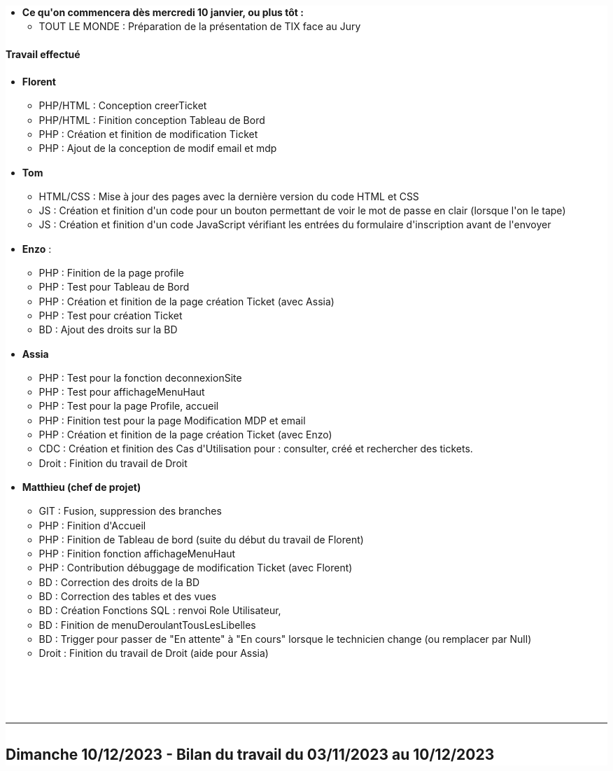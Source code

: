 - **Ce qu'on commencera dès mercredi 10 janvier, ou plus tôt :**
  - TOUT LE MONDE : Préparation de la présentation de TIX face au Jury

#### Travail effectué
- **Florent**<br>
  - PHP/HTML : Conception creerTicket
  - PHP/HTML : Finition conception Tableau de Bord
  - PHP : Création et finition de modification Ticket
  - PHP : Ajout de la conception de modif email et mdp

- **Tom**<br>
  - HTML/CSS : Mise à jour des pages avec la dernière version du code HTML et CSS
  -  JS : Création et finition d'un code pour un bouton permettant de voir le mot de passe en clair (lorsque l'on le tape)
  -  JS : Création et finition d'un code JavaScript vérifiant les entrées du formulaire d'inscription avant de l'envoyer

- **Enzo** :<br>
  - PHP : Finition de la page profile
  - PHP : Test pour Tableau de Bord
  - PHP : Création et finition de la page création Ticket (avec Assia)
  - PHP : Test pour création Ticket
  -  BD : Ajout des droits sur la BD

- **Assia**<br>
  - PHP : Test pour la fonction deconnexionSite
  - PHP : Test pour affichageMenuHaut
  - PHP : Test pour la page Profile, accueil
  - PHP : Finition test pour la page Modification MDP et email
  - PHP : Création et finition de la page création Ticket (avec Enzo)
  - CDC : Création et finition des Cas d'Utilisation pour : consulter, créé et rechercher des tickets.
  - Droit : Finition du travail de Droit

- **Matthieu (chef de projet)**<br>
  - GIT : Fusion, suppression des branches
  - PHP : Finition d'Accueil
  - PHP : Finition de Tableau de bord (suite du début du travail de Florent)
  - PHP : Finition fonction affichageMenuHaut
  - PHP : Contribution débuggage de modification Ticket (avec Florent)
  -  BD : Correction des droits de la BD
  -  BD : Correction des tables et des vues
  -  BD : Création Fonctions SQL : renvoi Role Utilisateur, 
  -  BD : Finition de menuDeroulantTousLesLibelles
  -  BD : Trigger pour passer de "En attente" à "En cours" lorsque le technicien change (ou remplacer par Null)
  - Droit : Finition du travail de Droit (aide pour Assia)


<br><br><br>

---

## Dimanche 10/12/2023 - Bilan du travail du 03/11/2023 au 10/12/2023
